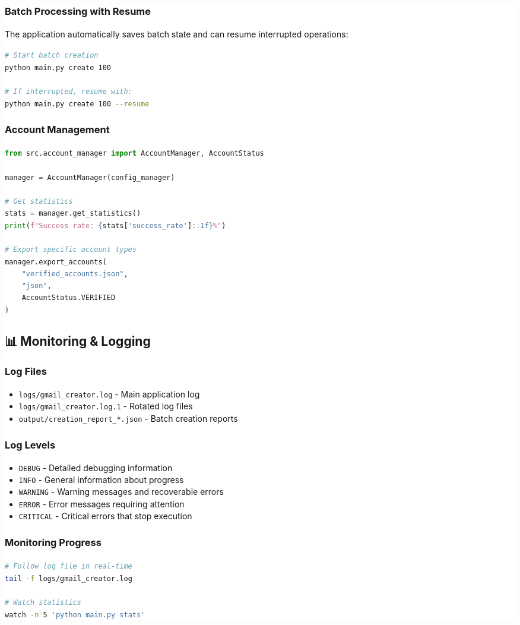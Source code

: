 ### Batch Processing with Resume

The application automatically saves batch state and can resume interrupted operations:

```bash
# Start batch creation
python main.py create 100

# If interrupted, resume with:
python main.py create 100 --resume
```

### Account Management

```python
from src.account_manager import AccountManager, AccountStatus

manager = AccountManager(config_manager)

# Get statistics
stats = manager.get_statistics()
print(f"Success rate: {stats['success_rate']:.1f}%")

# Export specific account types
manager.export_accounts(
    "verified_accounts.json", 
    "json", 
    AccountStatus.VERIFIED
)
```

## 📊 Monitoring & Logging

### Log Files
- `logs/gmail_creator.log` - Main application log
- `logs/gmail_creator.log.1` - Rotated log files
- `output/creation_report_*.json` - Batch creation reports

### Log Levels
- `DEBUG` - Detailed debugging information
- `INFO` - General information about progress
- `WARNING` - Warning messages and recoverable errors
- `ERROR` - Error messages requiring attention
- `CRITICAL` - Critical errors that stop execution

### Monitoring Progress
```bash
# Follow log file in real-time
tail -f logs/gmail_creator.log

# Watch statistics
watch -n 5 'python main.py stats'
```
